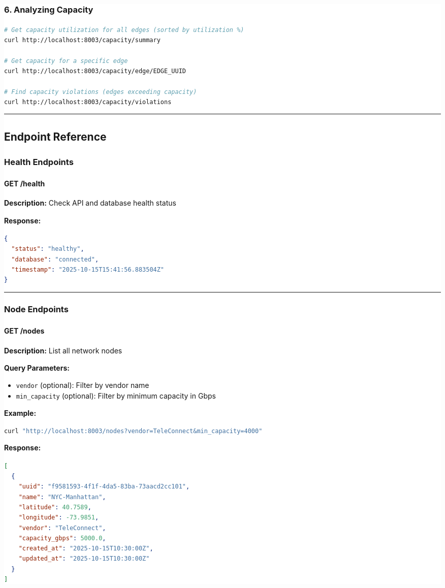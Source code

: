 ### 6. Analyzing Capacity

```bash
# Get capacity utilization for all edges (sorted by utilization %)
curl http://localhost:8003/capacity/summary

# Get capacity for a specific edge
curl http://localhost:8003/capacity/edge/EDGE_UUID

# Find capacity violations (edges exceeding capacity)
curl http://localhost:8003/capacity/violations
```

---

## Endpoint Reference

### Health Endpoints

#### GET /health
**Description:** Check API and database health status

**Response:**
```json
{
  "status": "healthy",
  "database": "connected",
  "timestamp": "2025-10-15T15:41:56.883504Z"
}
```

---

### Node Endpoints

#### GET /nodes
**Description:** List all network nodes

**Query Parameters:**
- `vendor` (optional): Filter by vendor name
- `min_capacity` (optional): Filter by minimum capacity in Gbps

**Example:**
```bash
curl "http://localhost:8003/nodes?vendor=TeleConnect&min_capacity=4000"
```

**Response:**
```json
[
  {
    "uuid": "f9581593-4f1f-4da5-83ba-73aacd2cc101",
    "name": "NYC-Manhattan",
    "latitude": 40.7589,
    "longitude": -73.9851,
    "vendor": "TeleConnect",
    "capacity_gbps": 5000.0,
    "created_at": "2025-10-15T10:30:00Z",
    "updated_at": "2025-10-15T10:30:00Z"
  }
]
```

